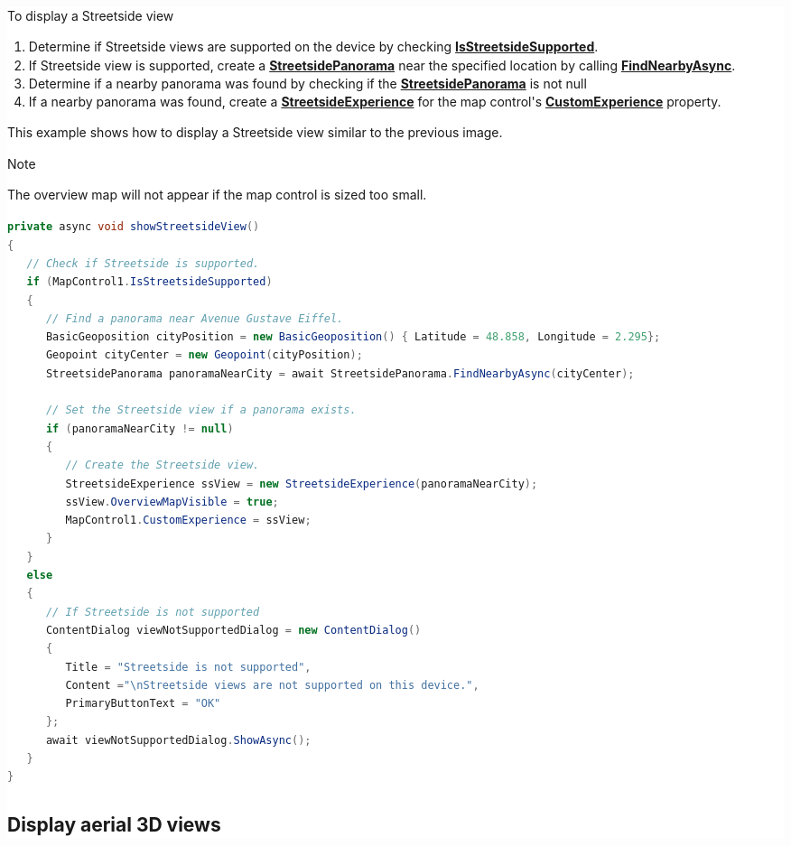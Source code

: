 To display a Streetside view

1. Determine if Streetside views are supported on the device by checking [**IsStreetsideSupported**](/uwp/api/windows.ui.xaml.controls.maps.mapcontrol.isstreetsidesupported).
2. If Streetside view is supported, create a [**StreetsidePanorama**](/uwp/api/Windows.UI.Xaml.Controls.Maps.StreetsidePanorama) near the specified location by calling [**FindNearbyAsync**](/uwp/api/windows.ui.xaml.controls.maps.streetsidepanorama.findnearbyasync).
3. Determine if a nearby panorama was found by checking if the [**StreetsidePanorama**](/uwp/api/Windows.UI.Xaml.Controls.Maps.StreetsidePanorama) is not null
4. If a nearby panorama was found, create a [**StreetsideExperience**](/uwp/api/windows.ui.xaml.controls.maps.streetsideexperience) for the map control's [**CustomExperience**](/uwp/api/windows.ui.xaml.controls.maps.mapcontrol.customexperience) property.

This example shows how to display a Streetside view similar to the previous image.

> [!NOTE]
> The overview map will not appear if the map control is sized too small.

```csharp
private async void showStreetsideView()
{
   // Check if Streetside is supported.
   if (MapControl1.IsStreetsideSupported)
   {
      // Find a panorama near Avenue Gustave Eiffel.
      BasicGeoposition cityPosition = new BasicGeoposition() { Latitude = 48.858, Longitude = 2.295};
      Geopoint cityCenter = new Geopoint(cityPosition);
      StreetsidePanorama panoramaNearCity = await StreetsidePanorama.FindNearbyAsync(cityCenter);

      // Set the Streetside view if a panorama exists.
      if (panoramaNearCity != null)
      {
         // Create the Streetside view.
         StreetsideExperience ssView = new StreetsideExperience(panoramaNearCity);
         ssView.OverviewMapVisible = true;
         MapControl1.CustomExperience = ssView;
      }
   }
   else
   {
      // If Streetside is not supported
      ContentDialog viewNotSupportedDialog = new ContentDialog()
      {
         Title = "Streetside is not supported",
         Content ="\nStreetside views are not supported on this device.",
         PrimaryButtonText = "OK"
      };
      await viewNotSupportedDialog.ShowAsync();            
   }
}
```

## Display aerial 3D views
